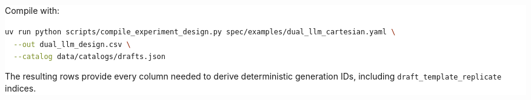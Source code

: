 Compile with:

```bash
uv run python scripts/compile_experiment_design.py spec/examples/dual_llm_cartesian.yaml \
  --out dual_llm_design.csv \
  --catalog data/catalogs/drafts.json
```

The resulting rows provide every column needed to derive deterministic generation IDs, including `draft_template_replicate` indices.
